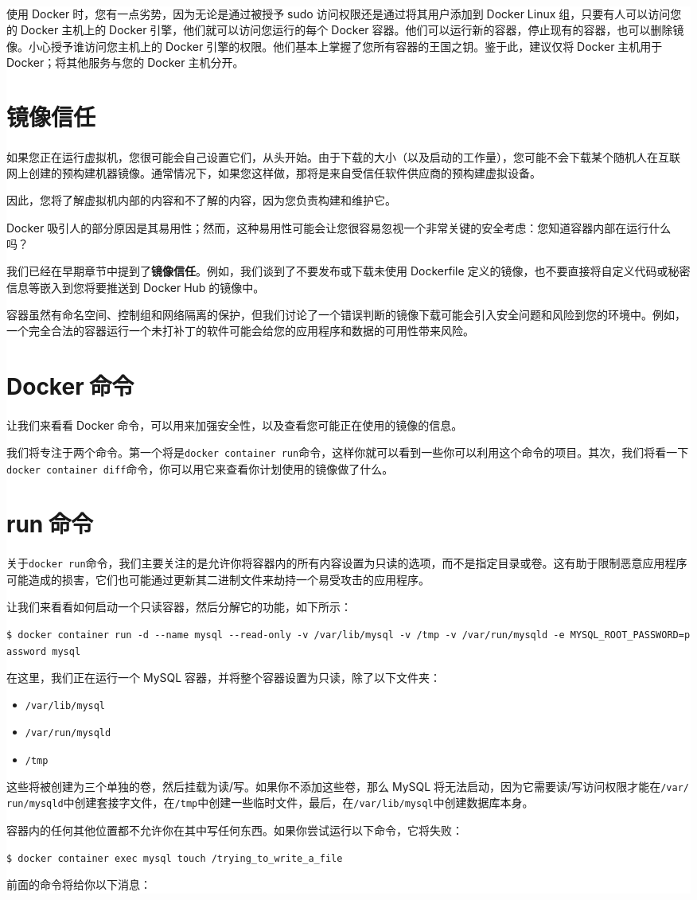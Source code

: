 使用 Docker 时，您有一点劣势，因为无论是通过被授予 sudo 访问权限还是通过将其用户添加到 Docker Linux 组，只要有人可以访问您的 Docker 主机上的 Docker 引擎，他们就可以访问您运行的每个 Docker 容器。他们可以运行新的容器，停止现有的容器，也可以删除镜像。小心授予谁访问您主机上的 Docker 引擎的权限。他们基本上掌握了您所有容器的王国之钥。鉴于此，建议仅将 Docker 主机用于 Docker；将其他服务与您的 Docker 主机分开。

# 镜像信任

如果您正在运行虚拟机，您很可能会自己设置它们，从头开始。由于下载的大小（以及启动的工作量），您可能不会下载某个随机人在互联网上创建的预构建机器镜像。通常情况下，如果您这样做，那将是来自受信任软件供应商的预构建虚拟设备。

因此，您将了解虚拟机内部的内容和不了解的内容，因为您负责构建和维护它。

Docker 吸引人的部分原因是其易用性；然而，这种易用性可能会让您很容易忽视一个非常关键的安全考虑：您知道容器内部在运行什么吗？

我们已经在早期章节中提到了**镜像信任**。例如，我们谈到了不要发布或下载未使用 Dockerfile 定义的镜像，也不要直接将自定义代码或秘密信息等嵌入到您将要推送到 Docker Hub 的镜像中。

容器虽然有命名空间、控制组和网络隔离的保护，但我们讨论了一个错误判断的镜像下载可能会引入安全问题和风险到您的环境中。例如，一个完全合法的容器运行一个未打补丁的软件可能会给您的应用程序和数据的可用性带来风险。

# Docker 命令

让我们来看看 Docker 命令，可以用来加强安全性，以及查看您可能正在使用的镜像的信息。

我们将专注于两个命令。第一个将是`docker container run`命令，这样你就可以看到一些你可以利用这个命令的项目。其次，我们将看一下`docker container diff`命令，你可以用它来查看你计划使用的镜像做了什么。

# run 命令

关于`docker run`命令，我们主要关注的是允许你将容器内的所有内容设置为只读的选项，而不是指定目录或卷。这有助于限制恶意应用程序可能造成的损害，它们也可能通过更新其二进制文件来劫持一个易受攻击的应用程序。

让我们来看看如何启动一个只读容器，然后分解它的功能，如下所示：

```
$ docker container run -d --name mysql --read-only -v /var/lib/mysql -v /tmp -v /var/run/mysqld -e MYSQL_ROOT_PASSWORD=password mysql
```

在这里，我们正在运行一个 MySQL 容器，并将整个容器设置为只读，除了以下文件夹：

+   `/var/lib/mysql`

+   `/var/run/mysqld`

+   `/tmp`

这些将被创建为三个单独的卷，然后挂载为读/写。如果你不添加这些卷，那么 MySQL 将无法启动，因为它需要读/写访问权限才能在`/var/run/mysqld`中创建套接字文件，在`/tmp`中创建一些临时文件，最后，在`/var/lib/mysql`中创建数据库本身。

容器内的任何其他位置都不允许你在其中写任何东西。如果你尝试运行以下命令，它将失败：

```
$ docker container exec mysql touch /trying_to_write_a_file
```

前面的命令将给你以下消息：
